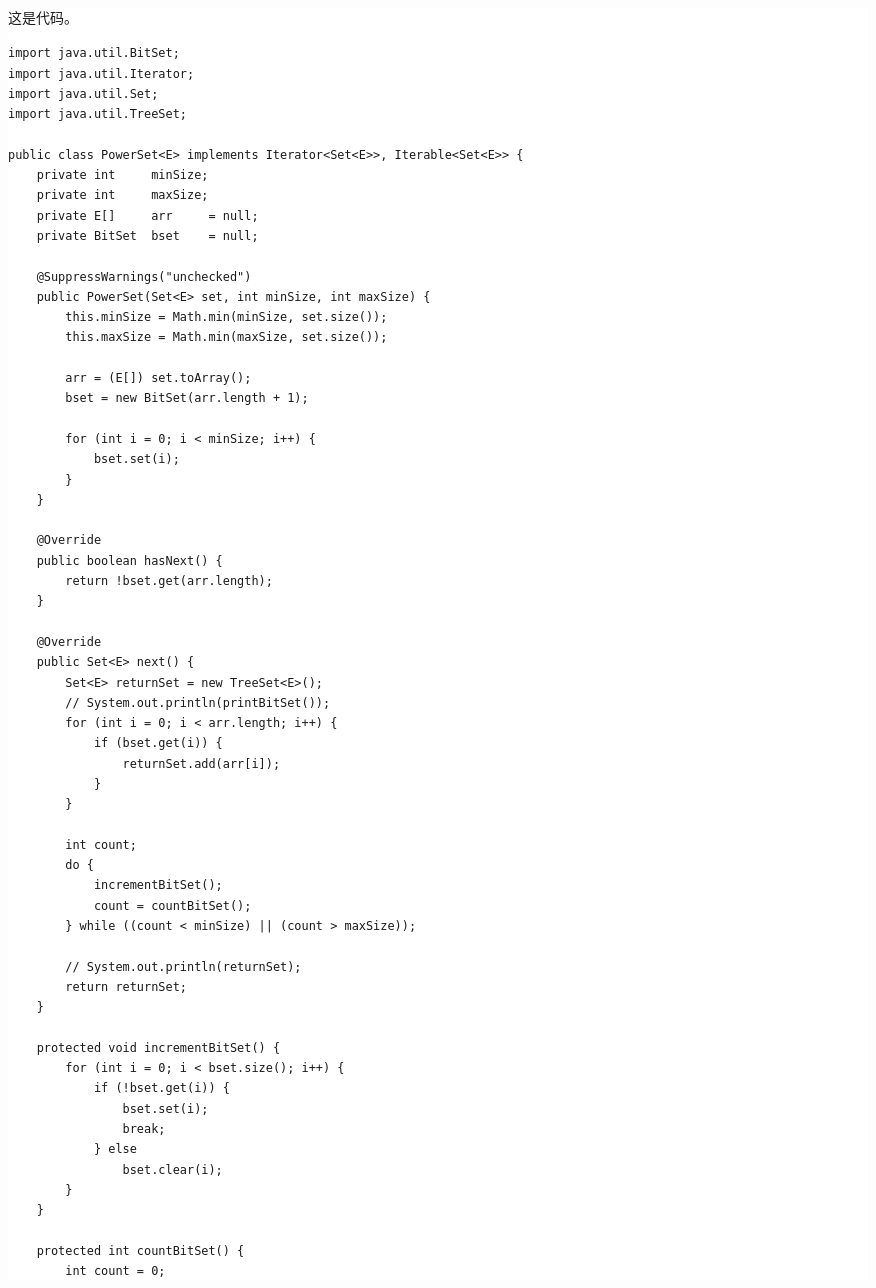 这是代码。

```
import java.util.BitSet;
import java.util.Iterator;
import java.util.Set;
import java.util.TreeSet;

public class PowerSet<E> implements Iterator<Set<E>>, Iterable<Set<E>> {
    private int     minSize;
    private int     maxSize;
    private E[]     arr     = null;
    private BitSet  bset    = null;

    @SuppressWarnings("unchecked")
    public PowerSet(Set<E> set, int minSize, int maxSize) {
        this.minSize = Math.min(minSize, set.size());
        this.maxSize = Math.min(maxSize, set.size());

        arr = (E[]) set.toArray();
        bset = new BitSet(arr.length + 1);

        for (int i = 0; i < minSize; i++) {
            bset.set(i);
        }
    }

    @Override
    public boolean hasNext() {
        return !bset.get(arr.length);
    }

    @Override
    public Set<E> next() {
        Set<E> returnSet = new TreeSet<E>();
        // System.out.println(printBitSet());
        for (int i = 0; i < arr.length; i++) {
            if (bset.get(i)) {
                returnSet.add(arr[i]);
            }
        }

        int count;
        do {
            incrementBitSet();
            count = countBitSet();
        } while ((count < minSize) || (count > maxSize));

        // System.out.println(returnSet);
        return returnSet;
    }

    protected void incrementBitSet() {
        for (int i = 0; i < bset.size(); i++) {
            if (!bset.get(i)) {
                bset.set(i);
                break;
            } else
                bset.clear(i);
        }
    }

    protected int countBitSet() {
        int count = 0;
```